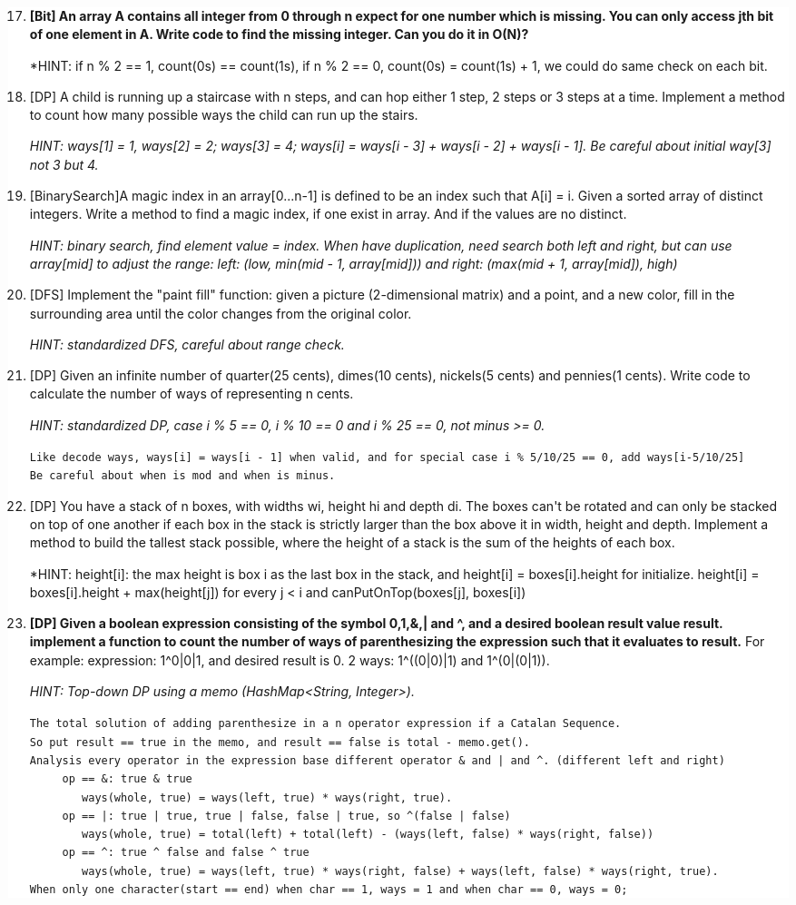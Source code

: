 17. **[Bit] An array A contains all integer from 0 through n expect for one number which is missing. You can only access jth bit of 
    one element in A. Write code to find the missing integer. Can you do it in O(N)?**
    
    *HINT: if n % 2 == 1, count(0s) == count(1s), if n % 2 == 0, count(0s) = count(1s) + 1, we could do same check on each bit.
    
18. [DP] A child is running up a staircase with n steps, and can hop either 1 step, 2 steps or 3 steps at a time. Implement a method
    to count how many possible ways the child can run up the stairs.
    
    *HINT: ways[1] = 1, ways[2] = 2; ways[3] = 4; ways[i] = ways[i - 3] + ways[i - 2] + ways[i - 1]. 
     Be careful about initial way[3] not 3 but 4.*
      
19. [BinarySearch]A magic index in an array[0...n-1] is defined to be an index such that A[i] = i. Given a sorted array of distinct integers. 
    Write a method to find a magic index, if one exist in array. And if the values are no distinct.
    
    *HINT: binary search, find element value = index. When have duplication, need search both left and right, but can use array[mid]
     to adjust the range: left: (low, min(mid - 1, array[mid])) and right: (max(mid + 1, array[mid]), high)*
     
20. [DFS] Implement the "paint fill" function: given a picture (2-dimensional matrix) and a point, and a new color, fill in the surrounding
    area until the color changes from the original color.
    
    *HINT: standardized DFS, careful about range check.*
    
21. [DP] Given an infinite number of quarter(25 cents), dimes(10 cents), nickels(5 cents) and pennies(1 cents). Write code to calculate
    the number of ways of representing n cents.
    
    *HINT: standardized DP, case i % 5 == 0, i % 10 == 0 and i % 25 == 0, not minus >= 0.*
    
        Like decode ways, ways[i] = ways[i - 1] when valid, and for special case i % 5/10/25 == 0, add ways[i-5/10/25]
        Be careful about when is mod and when is minus.
        
22. [DP] You have a stack of n boxes, with widths wi, height hi and depth di. The boxes can't be rotated and can only be stacked on top of 
    one another if each box in the stack is strictly larger than the box above it in width, height and depth. Implement a method to 
    build the tallest stack possible, where the height of a stack is the sum of the heights of each box.
    
    *HINT: height[i]: the max height is box i as the last box in the stack, and height[i] = boxes[i].height for initialize.
     height[i] = boxes[i].height + max(height[j]) for every j < i and canPutOnTop(boxes[j], boxes[i]) 
        
23. **[DP] Given a boolean expression consisting of the symbol 0,1,&,| and ^, and a desired boolean result value result. implement a function
    to count the number of ways of parenthesizing the expression such that it evaluates to result.**
    For example: expression: 1^0|0|1, and desired result is 0. 2 ways: 1^((0|0)|1) and 1^(0|(0|1)).
    
    *HINT: Top-down DP using a memo (HashMap<String, Integer>).*
    
        The total solution of adding parenthesize in a n operator expression if a Catalan Sequence. 
        So put result == true in the memo, and result == false is total - memo.get(). 
        Analysis every operator in the expression base different operator & and | and ^. (different left and right)
             op == &: true & true
                ways(whole, true) = ways(left, true) * ways(right, true).
             op == |: true | true, true | false, false | true, so ^(false | false)
                ways(whole, true) = total(left) + total(left) - (ways(left, false) * ways(right, false))
             op == ^: true ^ false and false ^ true 
                ways(whole, true) = ways(left, true) * ways(right, false) + ways(left, false) * ways(right, true).
        When only one character(start == end) when char == 1, ways = 1 and when char == 0, ways = 0;
        
